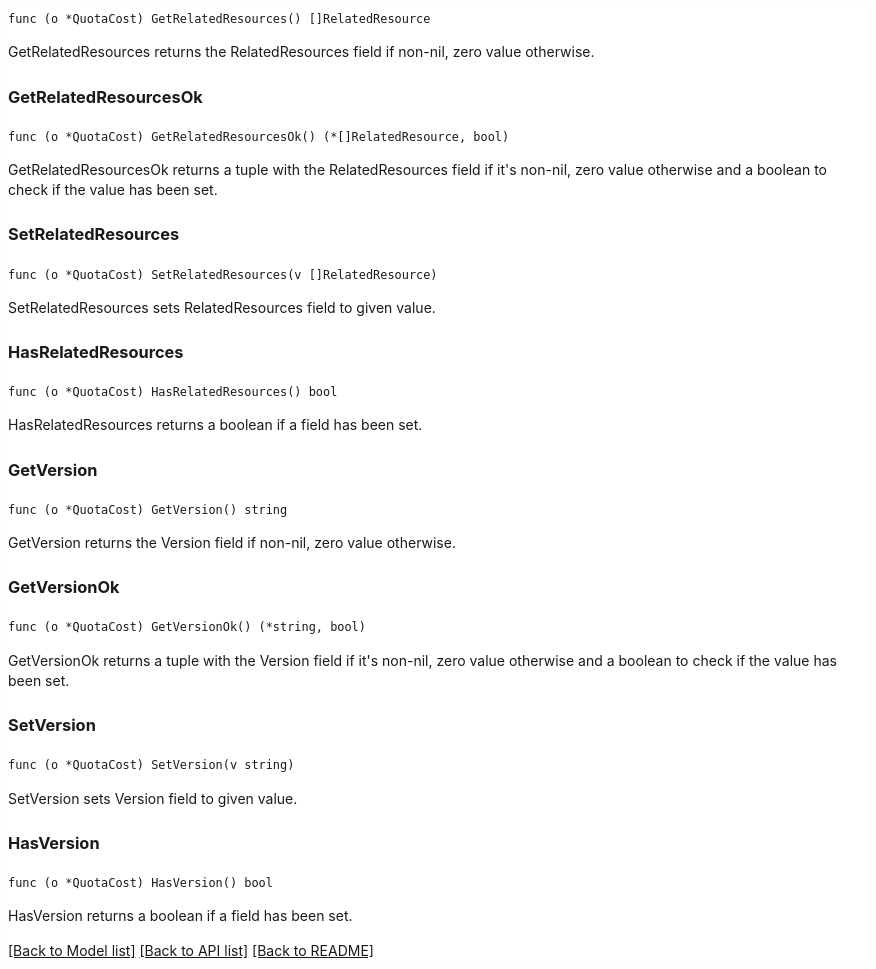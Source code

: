 `func (o *QuotaCost) GetRelatedResources() []RelatedResource`

GetRelatedResources returns the RelatedResources field if non-nil, zero value otherwise.

### GetRelatedResourcesOk

`func (o *QuotaCost) GetRelatedResourcesOk() (*[]RelatedResource, bool)`

GetRelatedResourcesOk returns a tuple with the RelatedResources field if it's non-nil, zero value otherwise
and a boolean to check if the value has been set.

### SetRelatedResources

`func (o *QuotaCost) SetRelatedResources(v []RelatedResource)`

SetRelatedResources sets RelatedResources field to given value.

### HasRelatedResources

`func (o *QuotaCost) HasRelatedResources() bool`

HasRelatedResources returns a boolean if a field has been set.

### GetVersion

`func (o *QuotaCost) GetVersion() string`

GetVersion returns the Version field if non-nil, zero value otherwise.

### GetVersionOk

`func (o *QuotaCost) GetVersionOk() (*string, bool)`

GetVersionOk returns a tuple with the Version field if it's non-nil, zero value otherwise
and a boolean to check if the value has been set.

### SetVersion

`func (o *QuotaCost) SetVersion(v string)`

SetVersion sets Version field to given value.

### HasVersion

`func (o *QuotaCost) HasVersion() bool`

HasVersion returns a boolean if a field has been set.


[[Back to Model list]](../README.md#documentation-for-models) [[Back to API list]](../README.md#documentation-for-api-endpoints) [[Back to README]](../README.md)


